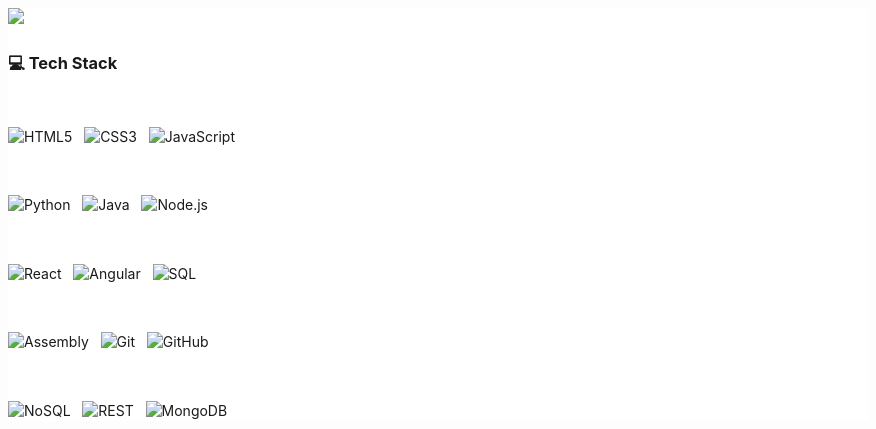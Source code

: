 <img src="https://user-images.githubusercontent.com/74038190/212284100-561aa473-3905-4a80-b561-0d28506553ee.gif" width="55">

### 💻 Tech Stack

<br/>

![HTML5](https://img.shields.io/badge/HTML5-E34F26?style=for-the-badge&logo=html5&logoColor=white&color=FF69B4&labelColor=FF1493)
&nbsp;
![CSS3](https://img.shields.io/badge/CSS3-1572B6?style=for-the-badge&logo=css3&logoColor=white&color=FF1493&labelColor=C71585)
&nbsp;
![JavaScript](https://img.shields.io/badge/JavaScript-F7DF1E?style=for-the-badge&logo=javascript&logoColor=black&color=C71585&labelColor=8B008B)

<br/>

![Python](https://img.shields.io/badge/Python-3776AB?style=for-the-badge&logo=python&logoColor=white&color=FF69B4&labelColor=FF1493)
&nbsp;
![Java](https://img.shields.io/badge/Java-ED8B00?style=for-the-badge&logo=openjdk&logoColor=white&color=FF1493&labelColor=C71585)
&nbsp;
![Node.js](https://img.shields.io/badge/Node.js-43853D?style=for-the-badge&logo=node.js&logoColor=white&color=C71585&labelColor=8B008B)

<br/>

![React](https://img.shields.io/badge/React-20232A?style=for-the-badge&logo=react&logoColor=61DAFB&color=FF69B4&labelColor=FF1493)
&nbsp;
![Angular](https://img.shields.io/badge/Angular-DD0031?style=for-the-badge&logo=angular&logoColor=white&color=FF1493&labelColor=C71585)
&nbsp;
![SQL](https://img.shields.io/badge/SQL-4479A1?style=for-the-badge&logo=mysql&logoColor=white&color=C71585&labelColor=8B008B)

<br/>

![Assembly](https://img.shields.io/badge/Assembly-654FF0?style=for-the-badge&logo=assembly&logoColor=white&color=FF69B4&labelColor=FF1493)
&nbsp;
![Git](https://img.shields.io/badge/Git-F05032?style=for-the-badge&logo=git&logoColor=white&color=FF1493&labelColor=C71585)
&nbsp;
![GitHub](https://img.shields.io/badge/GitHub-181717?style=for-the-badge&logo=github&logoColor=white&color=C71585&labelColor=8B008B)

<br/>

![NoSQL](https://img.shields.io/badge/NoSQL-4DB33D?style=for-the-badge&logo=nosql&logoColor=white&color=FF69B4&labelColor=FF1493)
&nbsp;
![REST](https://img.shields.io/badge/REST_API-02569B?style=for-the-badge&logo=rest&logoColor=white&color=FF1493&labelColor=C71585)
&nbsp;
![MongoDB](https://img.shields.io/badge/MongoDB-47A248?style=for-the-badge&logo=mongodb&logoColor=white&color=C71585&labelColor=8B008B)

</div>

</td>
<td width="48%" valign="top">
